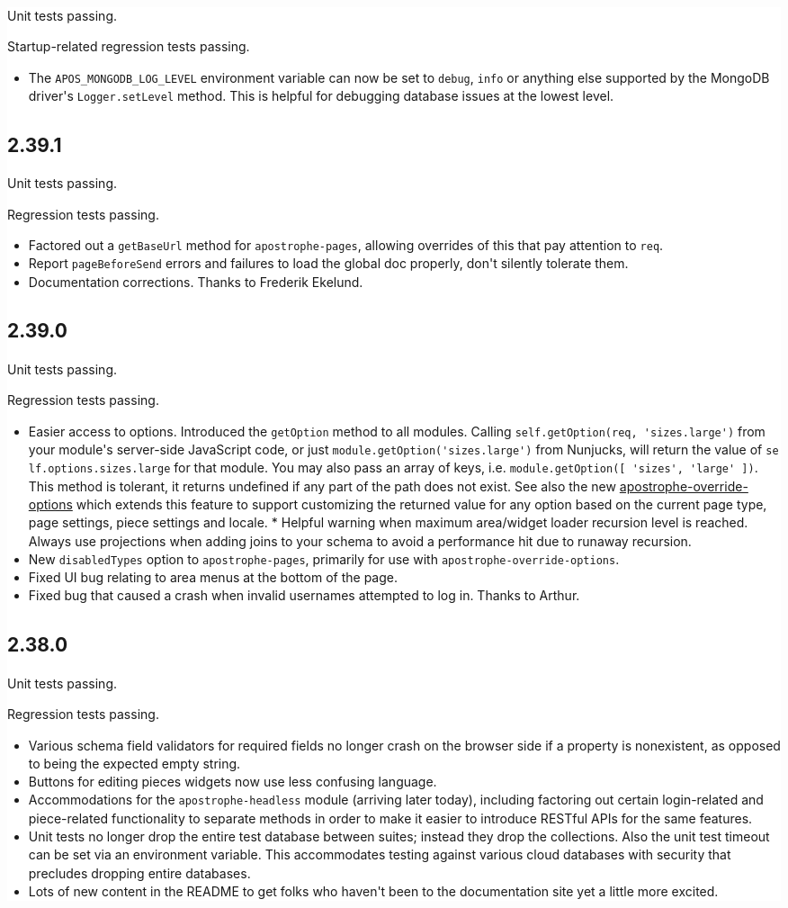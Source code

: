Unit tests passing.

Startup-related regression tests passing.

* The `APOS_MONGODB_LOG_LEVEL` environment variable can now be set to `debug`, `info` or anything else supported by the MongoDB driver's `Logger.setLevel` method. This is helpful for debugging database issues at the lowest level.

## 2.39.1

Unit tests passing.

Regression tests passing.

* Factored out a `getBaseUrl` method for `apostrophe-pages`, allowing
overrides of this that pay attention to `req`.
* Report `pageBeforeSend` errors and failures to load the global doc properly, don't silently tolerate them.
* Documentation corrections. Thanks to Frederik Ekelund.


## 2.39.0

Unit tests passing.

Regression tests passing.

* Easier access to options. Introduced the `getOption` method to all modules. Calling `self.getOption(req, 'sizes.large')` from your module's server-side JavaScript code, or just `module.getOption('sizes.large')` from Nunjucks, will return the value of `self.options.sizes.large` for that module. You may also pass an array of keys, i.e. `module.getOption([ 'sizes', 'large' ])`. This method is tolerant, it returns undefined if any part of the path does not exist. See also the new [apostrophe-override-options](https://npmjs.org/package/apostrophe-override-options) which extends this feature to support customizing the returned value for any option based on the current page type, page settings, piece settings and locale. * Helpful warning when maximum area/widget loader recursion level is reached. Always use projections when adding joins to your schema to avoid a performance hit due to runaway recursion.
* New `disabledTypes` option to `apostrophe-pages`, primarily for use with `apostrophe-override-options`.
* Fixed UI bug relating to area menus at the bottom of the page.
* Fixed bug that caused a crash when invalid usernames attempted to log in. Thanks to Arthur.

## 2.38.0

Unit tests passing.

Regression tests passing.

* Various schema field validators for required fields no longer crash on the browser side if a property is nonexistent, as opposed to being the expected empty string.
* Buttons for editing pieces widgets now use less confusing language.
* Accommodations for the `apostrophe-headless` module (arriving later today), including factoring out certain login-related and piece-related functionality to separate methods in order to make it easier to introduce RESTful APIs for the same features.
* Unit tests no longer drop the entire test database between suites; instead they drop the collections. Also the unit test timeout can be set via an environment variable. This accommodates testing against various cloud databases with security that precludes dropping entire databases.
* Lots of new content in the README to get folks who haven't been to the documentation site yet a little more excited.

